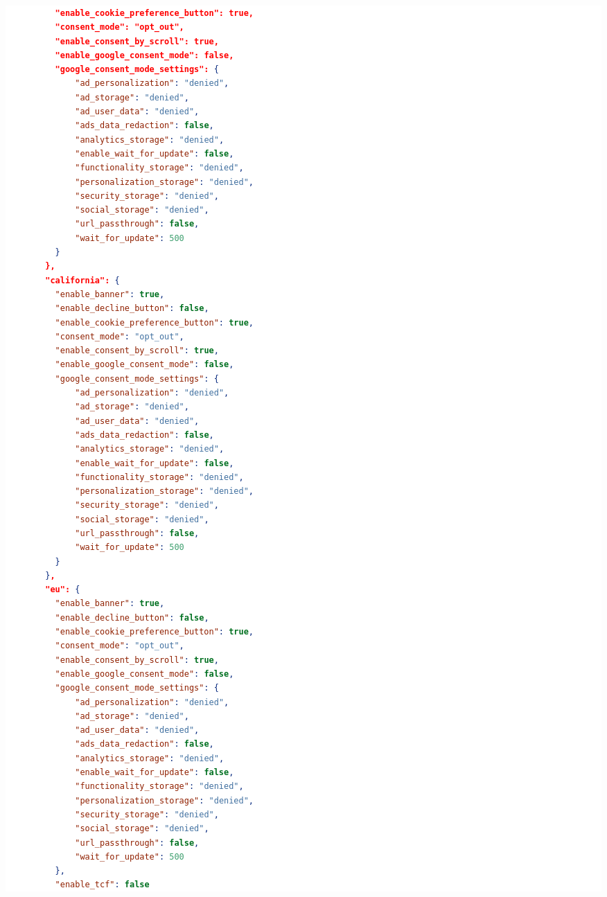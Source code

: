 ```json
          "enable_cookie_preference_button": true,
          "consent_mode": "opt_out",
          "enable_consent_by_scroll": true,
          "enable_google_consent_mode": false,
          "google_consent_mode_settings": {
              "ad_personalization": "denied",
              "ad_storage": "denied",
              "ad_user_data": "denied",
              "ads_data_redaction": false,
              "analytics_storage": "denied",
              "enable_wait_for_update": false,
              "functionality_storage": "denied",
              "personalization_storage": "denied",
              "security_storage": "denied",
              "social_storage": "denied",
              "url_passthrough": false,
              "wait_for_update": 500
          }
        },
        "california": {
          "enable_banner": true,
          "enable_decline_button": false,
          "enable_cookie_preference_button": true,
          "consent_mode": "opt_out",
          "enable_consent_by_scroll": true,
          "enable_google_consent_mode": false,
          "google_consent_mode_settings": {
              "ad_personalization": "denied",
              "ad_storage": "denied",
              "ad_user_data": "denied",
              "ads_data_redaction": false,
              "analytics_storage": "denied",
              "enable_wait_for_update": false,
              "functionality_storage": "denied",
              "personalization_storage": "denied",
              "security_storage": "denied",
              "social_storage": "denied",
              "url_passthrough": false,
              "wait_for_update": 500
          }
        },
        "eu": {
          "enable_banner": true,
          "enable_decline_button": false,
          "enable_cookie_preference_button": true,
          "consent_mode": "opt_out",
          "enable_consent_by_scroll": true,
          "enable_google_consent_mode": false,
          "google_consent_mode_settings": {
              "ad_personalization": "denied",
              "ad_storage": "denied",
              "ad_user_data": "denied",
              "ads_data_redaction": false,
              "analytics_storage": "denied",
              "enable_wait_for_update": false,
              "functionality_storage": "denied",
              "personalization_storage": "denied",
              "security_storage": "denied",
              "social_storage": "denied",
              "url_passthrough": false,
              "wait_for_update": 500
          },
          "enable_tcf": false
```